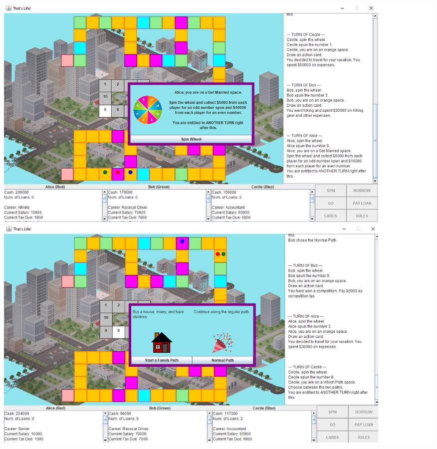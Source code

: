 <img src="https://github.com/memgonzales/thats-life/blob/master/gameplay_screenshots/ThatsLife_2.PNG?raw=True" alt="Get Married" width = 750> 
<img src="https://github.com/memgonzales/thats-life/blob/master/gameplay_screenshots/ThatsLife_3.PNG?raw=True" alt="Choose Path" width = 750> 